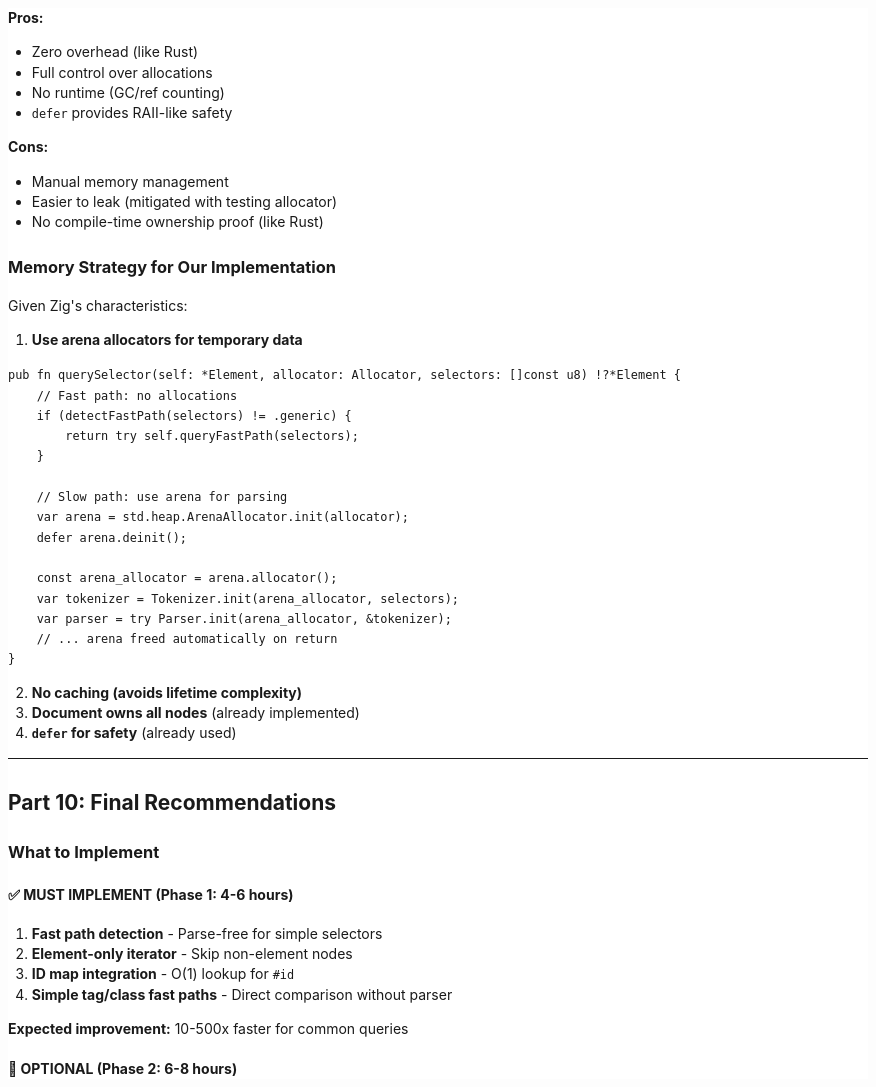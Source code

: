 **Pros:**
- Zero overhead (like Rust)
- Full control over allocations
- No runtime (GC/ref counting)
- `defer` provides RAII-like safety

**Cons:**
- Manual memory management
- Easier to leak (mitigated with testing allocator)
- No compile-time ownership proof (like Rust)

### Memory Strategy for Our Implementation

Given Zig's characteristics:

1. **Use arena allocators for temporary data**
```zig
pub fn querySelector(self: *Element, allocator: Allocator, selectors: []const u8) !?*Element {
    // Fast path: no allocations
    if (detectFastPath(selectors) != .generic) {
        return try self.queryFastPath(selectors);
    }
    
    // Slow path: use arena for parsing
    var arena = std.heap.ArenaAllocator.init(allocator);
    defer arena.deinit();
    
    const arena_allocator = arena.allocator();
    var tokenizer = Tokenizer.init(arena_allocator, selectors);
    var parser = try Parser.init(arena_allocator, &tokenizer);
    // ... arena freed automatically on return
}
```

2. **No caching (avoids lifetime complexity)**
3. **Document owns all nodes** (already implemented)
4. **`defer` for safety** (already used)

---

## Part 10: Final Recommendations

### What to Implement

#### ✅ MUST IMPLEMENT (Phase 1: 4-6 hours)

1. **Fast path detection** - Parse-free for simple selectors
2. **Element-only iterator** - Skip non-element nodes
3. **ID map integration** - O(1) lookup for `#id`
4. **Simple tag/class fast paths** - Direct comparison without parser

**Expected improvement:** 10-500x faster for common queries

#### 🤔 OPTIONAL (Phase 2: 6-8 hours)
